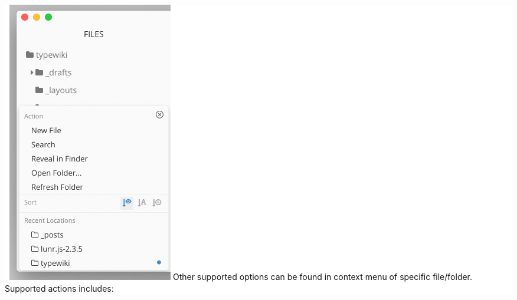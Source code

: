   <img src="/media/files/Screen Shot 2019-01-06 at 00.43.20.png" style="zoom:50%;margin-left:16px;display:inline-block;" />
</div>
Other supported options can be found in context menu of specific file/folder. Supported actions includes:
